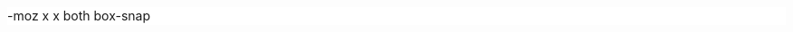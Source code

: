 </td>
<td>
</td>
<td>
</td>
<td>
</td>
<td>
</td>
<td>
</td>
<td>
</td>
<td>
</td>
<td>
</td>
<td>
</td>
<td>
</td>
<td>
</td>
<td>
</td>
<td>
-moz
</td>
<td>
x
</td>
<td>
x
</td>
<td>
both
</td>
</tr>
<tr>
<td>
box-snap
</td>
<td>
</td>
<td>
</td>
<td>
</td>
<td>
</td>
<td>
</td>
<td>
</td>
<td>
</td>
<td>
</td>
<td>
</td>
<td>
</td>
<td>
</td>